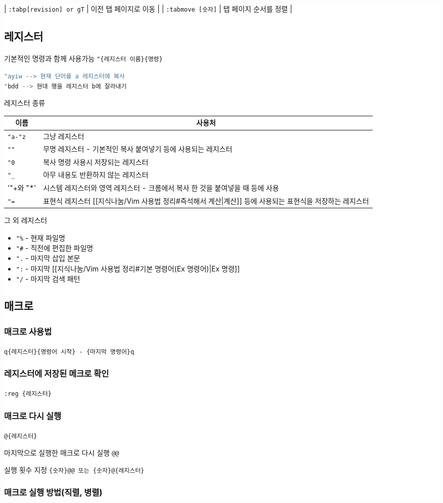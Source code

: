 | `:tabp[revision] or gT` | 이전 탭 페이지로 이동                         |
| `:tabmove [숫자]`       |  탭 페이지 순서를 정렬                                              |

## 레지스터
기본적인 명령과 함께 사용가능
`"{레지스터 이름}{명령}`
```bash
"ayiw --> 현재 단어를 a 레지스터에 복사
"bdd --> 현대 행을 레지스터 b에 잘라내기
```

레지스터 종류

| 이름       | 사용처                                                                                           |
| ---------- | ------------------------------------------------------------------------------------------------ |
| `"a-"z`    | 그냥 레지스터                                                                                    |
| `""`       | 무명 레지스터 - 기본적인 복사 붙여넣기 등에 사용되는 레지스터                                    |
| `"0`       | 복사 명령 사용시 저장되는 레지스터                                                               |
| `"_`       | 아무 내용도 반환하지 않는 레지스터                                                               |
| '"+와 "\*' | 시스템 레지스터와 영역 레지스터 - 크롬에서 복사 한 것을 붙여넣을 때 등에 사용                    |
| `"=`       | 표현식 레지스터 [[지식나눔/Vim 사용법 정리#즉석해서 계산\|계산]] 등에 사용되는 표현식을 저장하는 레지스터 |

그 외 레지스터
- `"%` - 현재 파일명
- `"#` - 직전에 편집한 파일명
- `".` - 마지막 삽입 본문
- `":` - 마지막 [[지식나눔/Vim 사용법 정리#기본 명령어(Ex 명령어)\|Ex 명령]]
- `"/` - 마지막 검색 패턴 

## 매크로
### 매크로 사용법
`q{레지스터}{명령어 시작} - {마지막 명령어}q`

### 레지스터에 저장된 메크로 확인
`:reg {레지스터}`

### 매크로 다시 실행
`@{레지스터}`

마지막으로 실행한 매크로 다시 실행
`@@`

실행 횟수 지정
`{숫자}@@ 또는 {숫자}@{레지스터}`
### 매크로 실행 방법(직렬, 병렬)